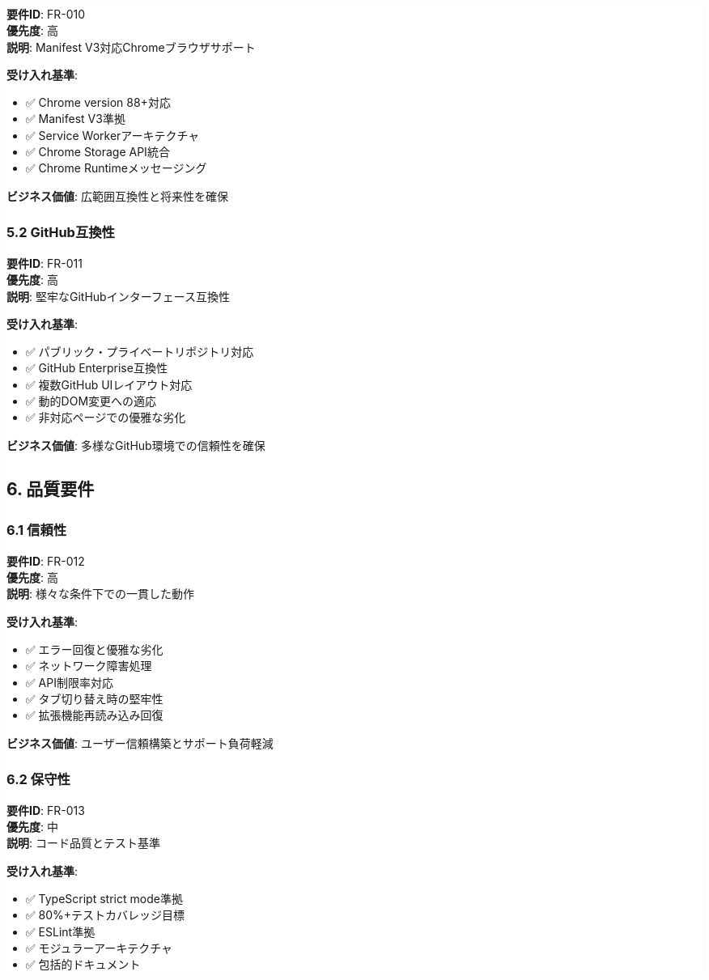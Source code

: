 **要件ID**: FR-010  
**優先度**: 高  
**説明**: Manifest V3対応Chromeブラウザサポート

**受け入れ基準**:
- ✅ Chrome version 88+対応
- ✅ Manifest V3準拠
- ✅ Service Workerアーキテクチャ
- ✅ Chrome Storage API統合
- ✅ Chrome Runtimeメッセージング

**ビジネス価値**: 広範囲互換性と将来性を確保

### 5.2 GitHub互換性

**要件ID**: FR-011  
**優先度**: 高  
**説明**: 堅牢なGitHubインターフェース互換性

**受け入れ基準**:
- ✅ パブリック・プライベートリポジトリ対応
- ✅ GitHub Enterprise互換性
- ✅ 複数GitHub UIレイアウト対応
- ✅ 動的DOM変更への適応
- ✅ 非対応ページでの優雅な劣化

**ビジネス価値**: 多様なGitHub環境での信頼性を確保

## 6. 品質要件

### 6.1 信頼性

**要件ID**: FR-012  
**優先度**: 高  
**説明**: 様々な条件下での一貫した動作

**受け入れ基準**:
- ✅ エラー回復と優雅な劣化
- ✅ ネットワーク障害処理
- ✅ API制限率対応
- ✅ タブ切り替え時の堅牢性
- ✅ 拡張機能再読み込み回復

**ビジネス価値**: ユーザー信頼構築とサポート負荷軽減

### 6.2 保守性

**要件ID**: FR-013  
**優先度**: 中  
**説明**: コード品質とテスト基準

**受け入れ基準**:
- ✅ TypeScript strict mode準拠
- ✅ 80%+テストカバレッジ目標
- ✅ ESLint準拠
- ✅ モジュラーアーキテクチャ
- ✅ 包括的ドキュメント
